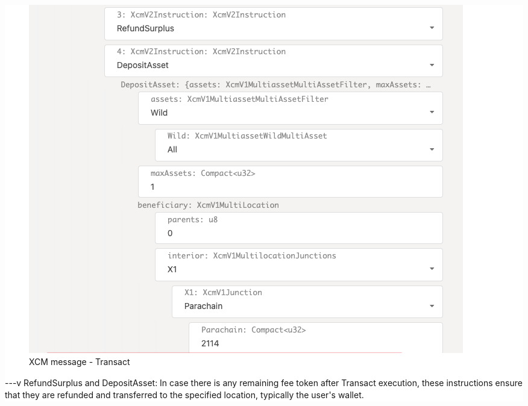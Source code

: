 <figure>
  <img src="../../../assets/img/8-XCM/xcm-send-5.png"/>
  <figcaption>XCM message - Transact</figcaption>
</figure>

---v
RefundSurplus and DepositAsset: In case there is any remaining fee token after Transact execution, these instructions ensure that they are refunded and transferred to the specified location, typically the user's wallet.

<figure>